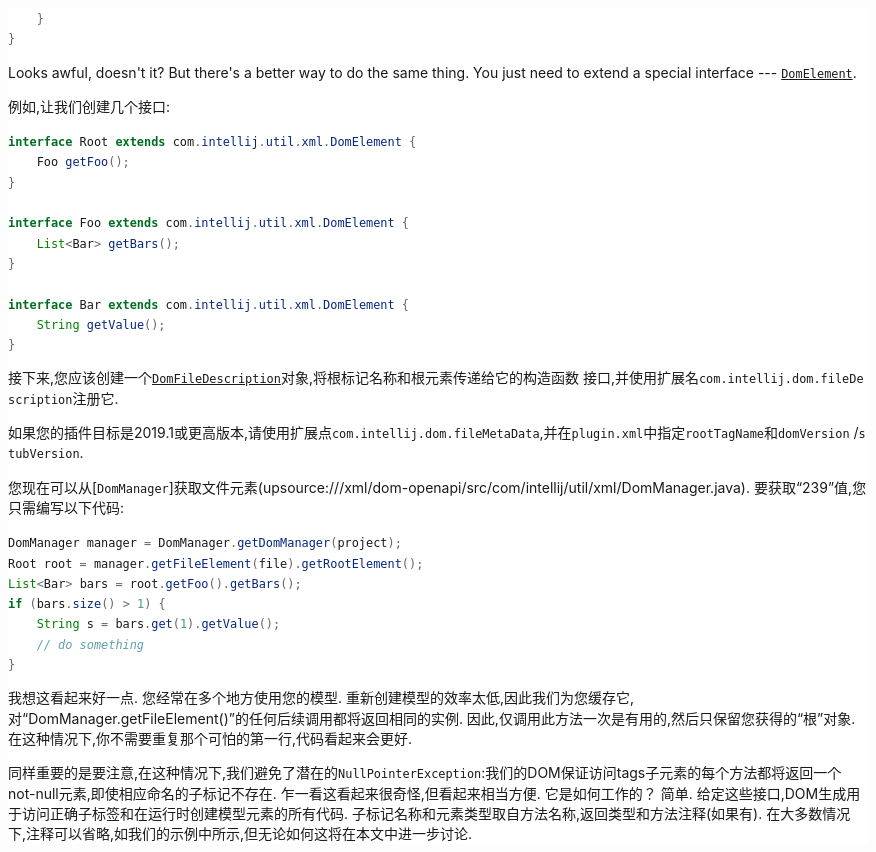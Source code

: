 ```java
    }
}
```

Looks awful, doesn't it? But there's a better way to do the same thing. You just need to extend a special interface --- [`DomElement`](upsource:///xml/dom-openapi/src/com/intellij/util/xml/DomElement.java).

例如,让我们创建几个接口:


```java
interface Root extends com.intellij.util.xml.DomElement {
    Foo getFoo();
}

interface Foo extends com.intellij.util.xml.DomElement {
    List<Bar> getBars();
}

interface Bar extends com.intellij.util.xml.DomElement {
    String getValue();
}
```

接下来,您应该创建一个[`DomFileDescription`](upsource:///xml/dom-openapi/src/com/intellij/util/xml/DomFileDescription.java)对象,将根标记名称和根元素传递给它的构造函数
接口,并使用扩展名`com.intellij.dom.fileDescription`注册它.

如果您的插件目标是2019.1或更高版本,请使用扩展点`com.intellij.dom.fileMetaData`,并在`plugin.xml`中指定`rootTagName`和`domVersion` /`stubVersion`.


您现在可以从[`DomManager`]获取文件元素(upsource:///xml/dom-openapi/src/com/intellij/util/xml/DomManager.java).
要获取“239”值,您只需编写以下代码:


```java
DomManager manager = DomManager.getDomManager(project);
Root root = manager.getFileElement(file).getRootElement();
List<Bar> bars = root.getFoo().getBars();
if (bars.size() > 1) {
    String s = bars.get(1).getValue();
    // do something
}
```

我想这看起来好一点.
您经常在多个地方使用您的模型.
重新创建模型的效率太低,因此我们为您缓存它,对“DomManager.getFileElement()”的任何后续调用都将返回相同的实例.
因此,仅调用此方法一次是有用的,然后只保留您获得的“根”对象.
在这种情况下,你不需要重复那个可怕的第一行,代码看起来会更好.


同样重要的是要注意,在这种情况下,我们避免了潜在的`NullPointerException`:我们的DOM保证访问tags子元素的每个方法都将返回一个not-null元素,即使相应命名的子标记不存在.
乍一看这看起来很奇怪,但看起来相当方便.
它是如何工作的？
简单.
给定这些接口,DOM生成用于访问正确子标签和在运行时创建模型元素的所有代码.
子标记名称和元素类型取自方法名称,返回类型和方法注释(如果有).
在大多数情况下,注释可以省略,如我们的示例中所示,但无论如何这将在本文中进一步讨论.
